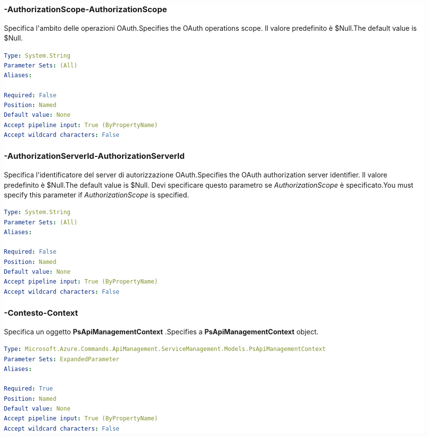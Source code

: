 ### <span data-ttu-id="dd9dc-114">-AuthorizationScope</span><span class="sxs-lookup"><span data-stu-id="dd9dc-114">-AuthorizationScope</span></span>
<span data-ttu-id="dd9dc-115">Specifica l'ambito delle operazioni OAuth.</span><span class="sxs-lookup"><span data-stu-id="dd9dc-115">Specifies the OAuth operations scope.</span></span>
<span data-ttu-id="dd9dc-116">Il valore predefinito è $Null.</span><span class="sxs-lookup"><span data-stu-id="dd9dc-116">The default value is $Null.</span></span>

```yaml
Type: System.String
Parameter Sets: (All)
Aliases:

Required: False
Position: Named
Default value: None
Accept pipeline input: True (ByPropertyName)
Accept wildcard characters: False
```

### <span data-ttu-id="dd9dc-117">-AuthorizationServerId</span><span class="sxs-lookup"><span data-stu-id="dd9dc-117">-AuthorizationServerId</span></span>
<span data-ttu-id="dd9dc-118">Specifica l'identificatore del server di autorizzazione OAuth.</span><span class="sxs-lookup"><span data-stu-id="dd9dc-118">Specifies the OAuth authorization server identifier.</span></span>
<span data-ttu-id="dd9dc-119">Il valore predefinito è $Null.</span><span class="sxs-lookup"><span data-stu-id="dd9dc-119">The default value is $Null.</span></span>
<span data-ttu-id="dd9dc-120">Devi specificare questo parametro se *AuthorizationScope* è specificato.</span><span class="sxs-lookup"><span data-stu-id="dd9dc-120">You must specify this parameter if *AuthorizationScope* is specified.</span></span>

```yaml
Type: System.String
Parameter Sets: (All)
Aliases:

Required: False
Position: Named
Default value: None
Accept pipeline input: True (ByPropertyName)
Accept wildcard characters: False
```

### <span data-ttu-id="dd9dc-121">-Contesto</span><span class="sxs-lookup"><span data-stu-id="dd9dc-121">-Context</span></span>
<span data-ttu-id="dd9dc-122">Specifica un oggetto **PsApiManagementContext** .</span><span class="sxs-lookup"><span data-stu-id="dd9dc-122">Specifies a **PsApiManagementContext** object.</span></span>

```yaml
Type: Microsoft.Azure.Commands.ApiManagement.ServiceManagement.Models.PsApiManagementContext
Parameter Sets: ExpandedParameter
Aliases:

Required: True
Position: Named
Default value: None
Accept pipeline input: True (ByPropertyName)
Accept wildcard characters: False
```
